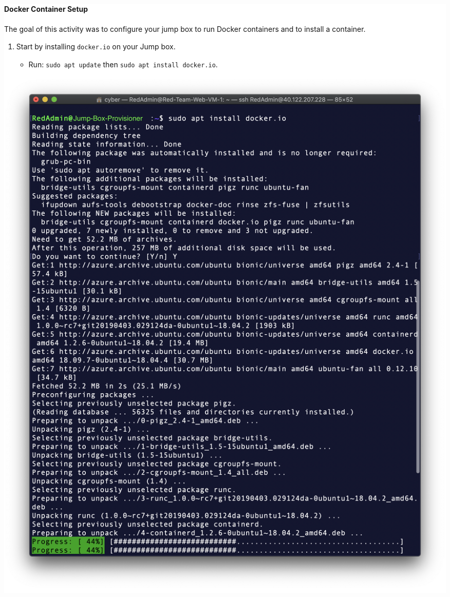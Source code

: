 
#### Docker Container Setup

The goal of this activity was to configure your jump box to run Docker containers and to install a container.

1. Start by installing `docker.io` on your Jump box.

    - Run: `sudo apt update` then `sudo apt install docker.io`.
    
  ![](2/Images/Docker_Ansible/Docker_Install.png)
